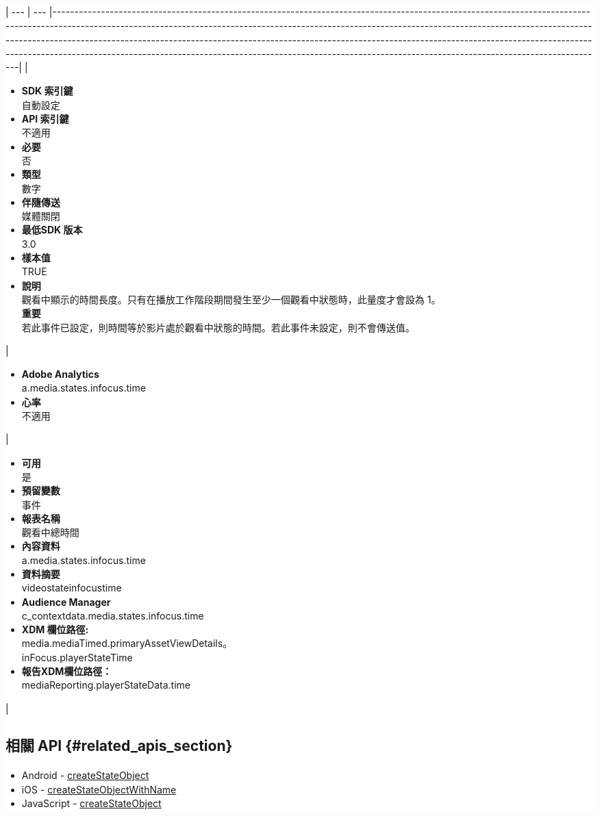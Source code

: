 | --- | --- |--------------------------------------------------------------------------------------------------------------------------------------------------------------------------------------------------------------------------------------------------------------------------------------------------------------------------------------------------------------------------------------------------------------------------------------------------------------------------------------------------------------------------------------------|
| <ul> <li> **SDK 索引鍵**<br/> 自動設定  </li> <li> **API 索引鍵**<br/> 不適用 </li> <li> **必要**<br/> 否 </li> <li> **類型**<br/> 數字 </li> <li> **伴隨傳送**<br/> 媒體關閉 </li> <li> **最低SDK 版本**<br/> 3.0</li> <li> **樣本值**<br/> TRUE </li><li> **說明**<br/>&#x200B;觀看中顯示的時間長度。只有在播放工作階段期間發生至少一個觀看中狀態時，此量度才會設為 1。<br/> **重要**<br/> 若此事件已設定，則時間等於影片處於觀看中狀態的時間。若此事件未設定，則不會傳送值。   </li> </ul> | <ul> <li> **Adobe Analytics**<br/> a.media.states.infocus.time<br/></li> <li> **心率**<br/> 不適用 </li> </ul> | <ul> <li> **可用**<br/> 是 </li> <li> **預留變數**<br/> 事件 </li> <li> **報表名稱**<br/> 觀看中總時間 </li> <li> **內容資料**<br/> a.media.states.infocus.time<br/> </li> <li> **資料摘要**<br/> videostateinfocustime </li> <li> **Audience Manager**<br/> c_contextdata.media.states.infocus.time </li> <li> **XDM 欄位路徑:**<br/> media.mediaTimed.primaryAssetViewDetails。<br/>inFocus.playerStateTime </li> <li> **報告XDM欄位路徑：**<br/> mediaReporting.playerStateData.time </li> </ul> |


## 相關 API {#related_apis_section}

* Android - [createStateObject](https://aep-sdks.gitbook.io/docs/using-mobile-extensions/adobe-media-analytics/media-api-reference#createstateobject)
* iOS - [createStateObjectWithName](https://aep-sdks.gitbook.io/docs/using-mobile-extensions/adobe-media-analytics/media-api-reference#createstateobject)
* JavaScript - [createStateObject](https://adobe-marketing-cloud.github.io/media-sdks/reference/javascript_3x/APIReference.html)
